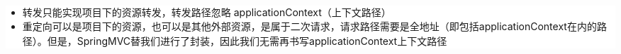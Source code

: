 - 转发只能实现项目下的资源转发，转发路径忽略 applicationContext（上下文路径）
- 重定向可以是项目下的资源，也可以是其他外部资源，是属于二次请求，请求路径需要是全地址（即包括applicationContext在内的路径）。但是，SpringMVC替我们进行了封装，因此我们无需再书写applicationContext上下文路径







